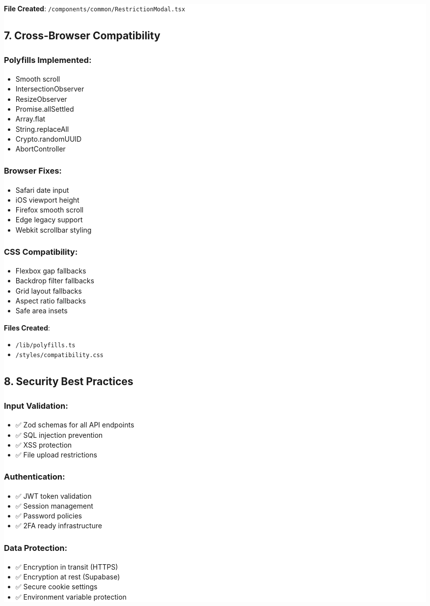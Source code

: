 **File Created**: `/components/common/RestrictionModal.tsx`

## 7. Cross-Browser Compatibility

### Polyfills Implemented:
- Smooth scroll
- IntersectionObserver
- ResizeObserver
- Promise.allSettled
- Array.flat
- String.replaceAll
- Crypto.randomUUID
- AbortController

### Browser Fixes:
- Safari date input
- iOS viewport height
- Firefox smooth scroll
- Edge legacy support
- Webkit scrollbar styling

### CSS Compatibility:
- Flexbox gap fallbacks
- Backdrop filter fallbacks
- Grid layout fallbacks
- Aspect ratio fallbacks
- Safe area insets

**Files Created**:
- `/lib/polyfills.ts`
- `/styles/compatibility.css`

## 8. Security Best Practices

### Input Validation:
- ✅ Zod schemas for all API endpoints
- ✅ SQL injection prevention
- ✅ XSS protection
- ✅ File upload restrictions

### Authentication:
- ✅ JWT token validation
- ✅ Session management
- ✅ Password policies
- ✅ 2FA ready infrastructure

### Data Protection:
- ✅ Encryption in transit (HTTPS)
- ✅ Encryption at rest (Supabase)
- ✅ Secure cookie settings
- ✅ Environment variable protection
